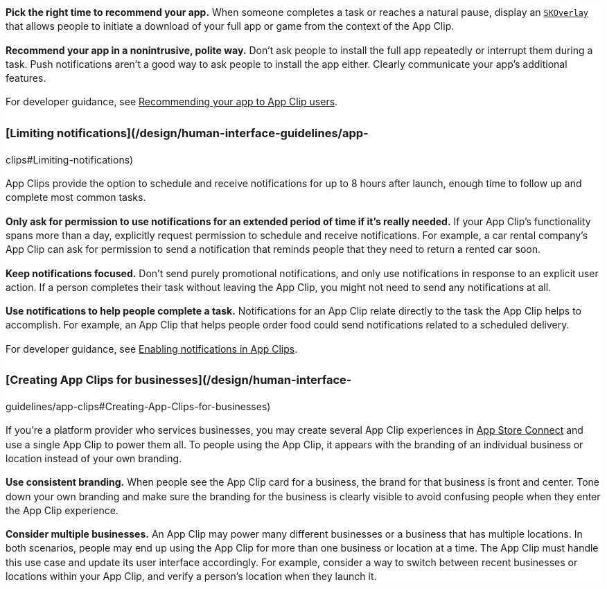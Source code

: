 **Pick the right time to recommend your app.** When someone completes a task
or reaches a natural pause, display an
[`SKOverlay`](/documentation/StoreKit/SKOverlay) that allows people to
initiate a download of your full app or game from the context of the App Clip.

**Recommend your app in a nonintrusive, polite way.** Don’t ask people to
install the full app repeatedly or interrupt them during a task. Push
notifications aren’t a good way to ask people to install the app either.
Clearly communicate your app’s additional features.

For developer guidance, see [Recommending your app to App Clip
users](/documentation/AppClip/recommending-your-app-to-app-clip-users).

### [Limiting notifications](/design/human-interface-guidelines/app-
clips#Limiting-notifications)

App Clips provide the option to schedule and receive notifications for up to 8
hours after launch, enough time to follow up and complete most common tasks.

**Only ask for permission to use notifications for an extended period of time
if it’s really needed.** If your App Clip’s functionality spans more than a
day, explicitly request permission to schedule and receive notifications. For
example, a car rental company’s App Clip can ask for permission to send a
notification that reminds people that they need to return a rented car soon.

**Keep notifications focused.** Don’t send purely promotional notifications,
and only use notifications in response to an explicit user action. If a person
completes their task without leaving the App Clip, you might not need to send
any notifications at all.

**Use notifications to help people complete a task.** Notifications for an App
Clip relate directly to the task the App Clip helps to accomplish. For
example, an App Clip that helps people order food could send notifications
related to a scheduled delivery.

For developer guidance, see [Enabling notifications in App
Clips](/documentation/AppClip/enabling-notifications-in-app-clips).

### [Creating App Clips for businesses](/design/human-interface-
guidelines/app-clips#Creating-App-Clips-for-businesses)

If you’re a platform provider who services businesses, you may create several
App Clip experiences in [App Store Connect](https://appstoreconnect.apple.com)
and use a single App Clip to power them all. To people using the App Clip, it
appears with the branding of an individual business or location instead of
your own branding.

**Use consistent branding.** When people see the App Clip card for a business,
the brand for that business is front and center. Tone down your own branding
and make sure the branding for the business is clearly visible to avoid
confusing people when they enter the App Clip experience.

**Consider multiple businesses.** An App Clip may power many different
businesses or a business that has multiple locations. In both scenarios,
people may end up using the App Clip for more than one business or location at
a time. The App Clip must handle this use case and update its user interface
accordingly. For example, consider a way to switch between recent businesses
or locations within your App Clip, and verify a person’s location when they
launch it.
